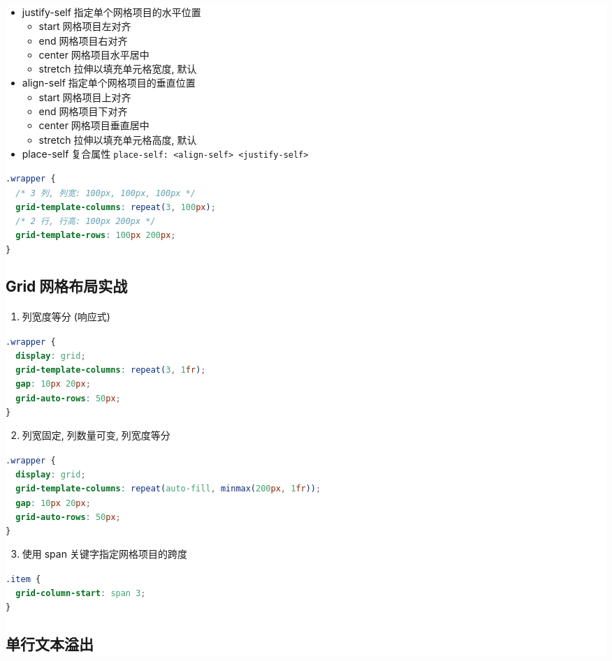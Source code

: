 - justify-self 指定单个网格项目的水平位置
  - start 网格项目左对齐
  - end 网格项目右对齐
  - center 网格项目水平居中
  - stretch 拉伸以填充单元格宽度, 默认
- align-self 指定单个网格项目的垂直位置
  - start 网格项目上对齐
  - end 网格项目下对齐
  - center 网格项目垂直居中
  - stretch 拉伸以填充单元格高度, 默认
- place-self 复合属性 `place-self: <align-self> <justify-self>`

```css
.wrapper {
  /* 3 列, 列宽: 100px, 100px, 100px */
  grid-template-columns: repeat(3, 100px);
  /* 2 行, 行高: 100px 200px */
  grid-template-rows: 100px 200px;
}
```

## Grid 网格布局实战

1. 列宽度等分 (响应式)

```css
.wrapper {
  display: grid;
  grid-template-columns: repeat(3, 1fr);
  gap: 10px 20px;
  grid-auto-rows: 50px;
}
```

2. 列宽固定, 列数量可变, 列宽度等分

```css
.wrapper {
  display: grid;
  grid-template-columns: repeat(auto-fill, minmax(200px, 1fr));
  gap: 10px 20px;
  grid-auto-rows: 50px;
}
```

3. 使用 span 关键字指定网格项目的跨度

```css
.item {
  grid-column-start: span 3;
}
```

## 单行文本溢出
